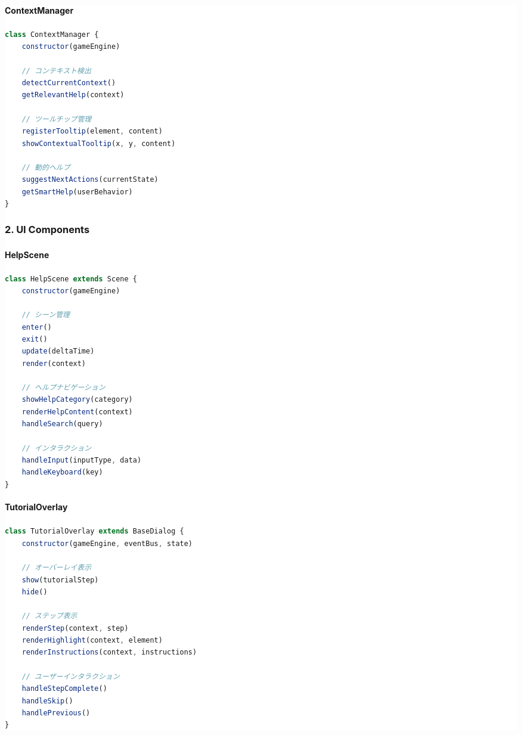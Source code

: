 #### ContextManager
```javascript
class ContextManager {
    constructor(gameEngine)
    
    // コンテキスト検出
    detectCurrentContext()
    getRelevantHelp(context)
    
    // ツールチップ管理
    registerTooltip(element, content)
    showContextualTooltip(x, y, content)
    
    // 動的ヘルプ
    suggestNextActions(currentState)
    getSmartHelp(userBehavior)
}
```

### 2. UI Components

#### HelpScene
```javascript
class HelpScene extends Scene {
    constructor(gameEngine)
    
    // シーン管理
    enter()
    exit()
    update(deltaTime)
    render(context)
    
    // ヘルプナビゲーション
    showHelpCategory(category)
    renderHelpContent(context)
    handleSearch(query)
    
    // インタラクション
    handleInput(inputType, data)
    handleKeyboard(key)
}
```

#### TutorialOverlay
```javascript
class TutorialOverlay extends BaseDialog {
    constructor(gameEngine, eventBus, state)
    
    // オーバーレイ表示
    show(tutorialStep)
    hide()
    
    // ステップ表示
    renderStep(context, step)
    renderHighlight(context, element)
    renderInstructions(context, instructions)
    
    // ユーザーインタラクション
    handleStepComplete()
    handleSkip()
    handlePrevious()
}
```
